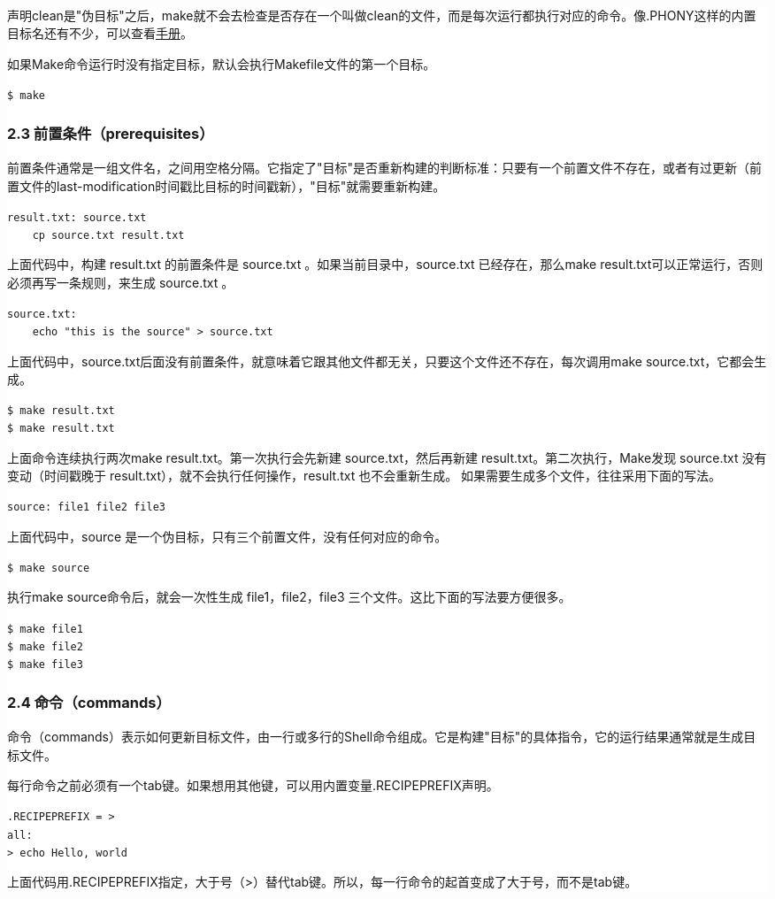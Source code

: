 声明clean是"伪目标"之后，make就不会去检查是否存在一个叫做clean的文件，而是每次运行都执行对应的命令。像.PHONY这样的内置目标名还有不少，可以查看[手册](http://www.gnu.org/software/make/manual/html_node/Special-Targets.html#Special-Targets)。

如果Make命令运行时没有指定目标，默认会执行Makefile文件的第一个目标。
~~~
$ make
~~~

### 2.3 前置条件（prerequisites）
前置条件通常是一组文件名，之间用空格分隔。它指定了"目标"是否重新构建的判断标准：只要有一个前置文件不存在，或者有过更新（前置文件的last-modification时间戳比目标的时间戳新），"目标"就需要重新构建。
~~~
result.txt: source.txt
    cp source.txt result.txt
~~~

上面代码中，构建 result.txt 的前置条件是 source.txt 。如果当前目录中，source.txt 已经存在，那么make result.txt可以正常运行，否则必须再写一条规则，来生成 source.txt 。
~~~
source.txt:
    echo "this is the source" > source.txt
~~~
上面代码中，source.txt后面没有前置条件，就意味着它跟其他文件都无关，只要这个文件还不存在，每次调用make source.txt，它都会生成。
~~~
$ make result.txt
$ make result.txt
~~~
上面命令连续执行两次make result.txt。第一次执行会先新建 source.txt，然后再新建 result.txt。第二次执行，Make发现 source.txt 没有变动（时间戳晚于 result.txt），就不会执行任何操作，result.txt 也不会重新生成。
如果需要生成多个文件，往往采用下面的写法。
~~~
source: file1 file2 file3
~~~
上面代码中，source 是一个伪目标，只有三个前置文件，没有任何对应的命令。
~~~
$ make source
~~~
执行make source命令后，就会一次性生成 file1，file2，file3 三个文件。这比下面的写法要方便很多。
~~~
$ make file1
$ make file2
$ make file3
~~~


### 2.4 命令（commands）
命令（commands）表示如何更新目标文件，由一行或多行的Shell命令组成。它是构建"目标"的具体指令，它的运行结果通常就是生成目标文件。

每行命令之前必须有一个tab键。如果想用其他键，可以用内置变量.RECIPEPREFIX声明。
~~~
.RECIPEPREFIX = >
all:
> echo Hello, world
~~~
上面代码用.RECIPEPREFIX指定，大于号（>）替代tab键。所以，每一行命令的起首变成了大于号，而不是tab键。
